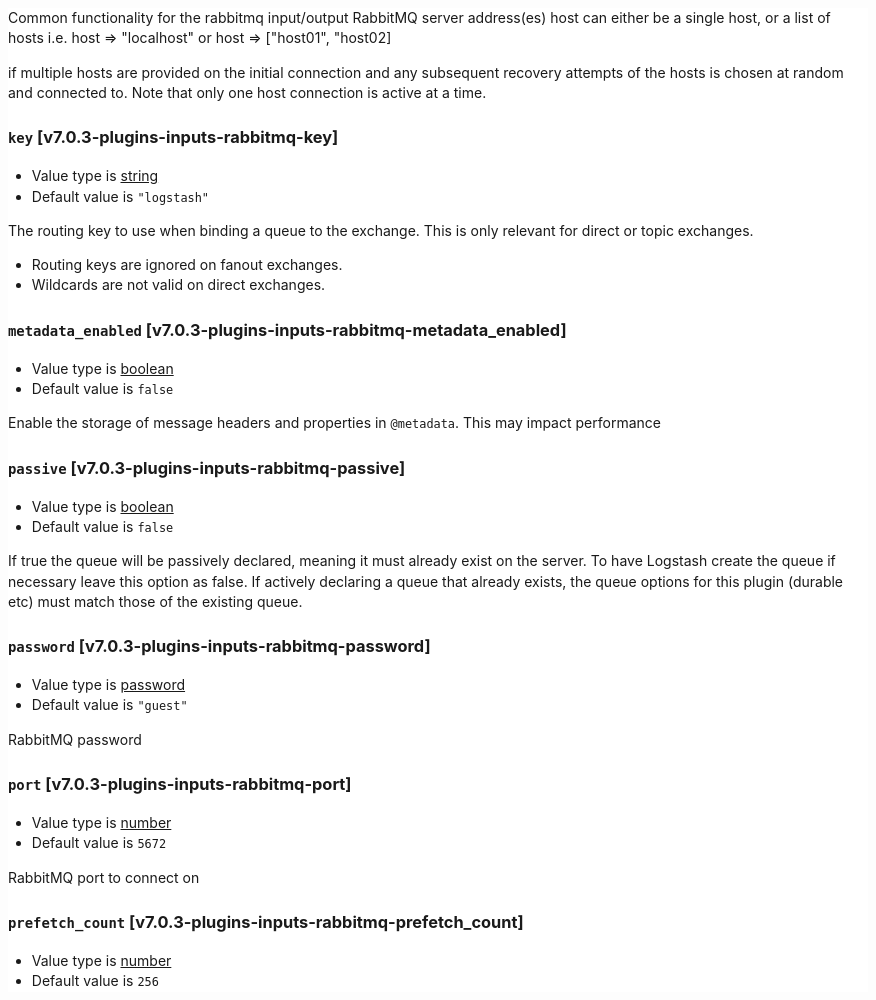Common functionality for the rabbitmq input/output RabbitMQ server address(es) host can either be a single host, or a list of hosts i.e. host ⇒ "localhost" or host ⇒ \["host01", "host02]

if multiple hosts are provided on the initial connection and any subsequent recovery attempts of the hosts is chosen at random and connected to. Note that only one host connection is active at a time.

### `key` [v7.0.3-plugins-inputs-rabbitmq-key]

* Value type is [string](/lsr/value-types.md#string)
* Default value is `"logstash"`

The routing key to use when binding a queue to the exchange. This is only relevant for direct or topic exchanges.

* Routing keys are ignored on fanout exchanges.
* Wildcards are not valid on direct exchanges.

### `metadata_enabled` [v7.0.3-plugins-inputs-rabbitmq-metadata_enabled]

* Value type is [boolean](/lsr/value-types.md#boolean)
* Default value is `false`

Enable the storage of message headers and properties in `@metadata`. This may impact performance

### `passive` [v7.0.3-plugins-inputs-rabbitmq-passive]

* Value type is [boolean](/lsr/value-types.md#boolean)
* Default value is `false`

If true the queue will be passively declared, meaning it must already exist on the server. To have Logstash create the queue if necessary leave this option as false. If actively declaring a queue that already exists, the queue options for this plugin (durable etc) must match those of the existing queue.

### `password` [v7.0.3-plugins-inputs-rabbitmq-password]

* Value type is [password](/lsr/value-types.md#password)
* Default value is `"guest"`

RabbitMQ password

### `port` [v7.0.3-plugins-inputs-rabbitmq-port]

* Value type is [number](/lsr/value-types.md#number)
* Default value is `5672`

RabbitMQ port to connect on

### `prefetch_count` [v7.0.3-plugins-inputs-rabbitmq-prefetch_count]

* Value type is [number](/lsr/value-types.md#number)
* Default value is `256`
